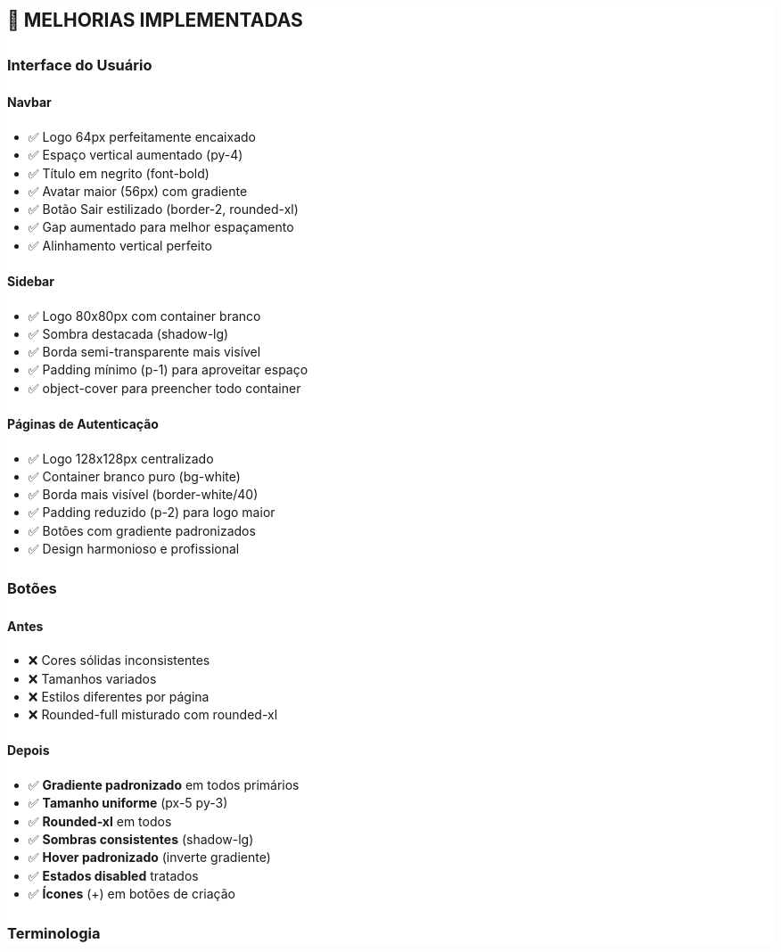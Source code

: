 
## 🎯 MELHORIAS IMPLEMENTADAS

### Interface do Usuário

#### Navbar

- ✅ Logo 64px perfeitamente encaixado
- ✅ Espaço vertical aumentado (py-4)
- ✅ Título em negrito (font-bold)
- ✅ Avatar maior (56px) com gradiente
- ✅ Botão Sair estilizado (border-2, rounded-xl)
- ✅ Gap aumentado para melhor espaçamento
- ✅ Alinhamento vertical perfeito

#### Sidebar

- ✅ Logo 80x80px com container branco
- ✅ Sombra destacada (shadow-lg)
- ✅ Borda semi-transparente mais visível
- ✅ Padding mínimo (p-1) para aproveitar espaço
- ✅ object-cover para preencher todo container

#### Páginas de Autenticação

- ✅ Logo 128x128px centralizado
- ✅ Container branco puro (bg-white)
- ✅ Borda mais visível (border-white/40)
- ✅ Padding reduzido (p-2) para logo maior
- ✅ Botões com gradiente padronizados
- ✅ Design harmonioso e profissional

### Botões

#### Antes

- ❌ Cores sólidas inconsistentes
- ❌ Tamanhos variados
- ❌ Estilos diferentes por página
- ❌ Rounded-full misturado com rounded-xl

#### Depois

- ✅ **Gradiente padronizado** em todos primários
- ✅ **Tamanho uniforme** (px-5 py-3)
- ✅ **Rounded-xl** em todos
- ✅ **Sombras consistentes** (shadow-lg)
- ✅ **Hover padronizado** (inverte gradiente)
- ✅ **Estados disabled** tratados
- ✅ **Ícones** (+) em botões de criação

### Terminologia
